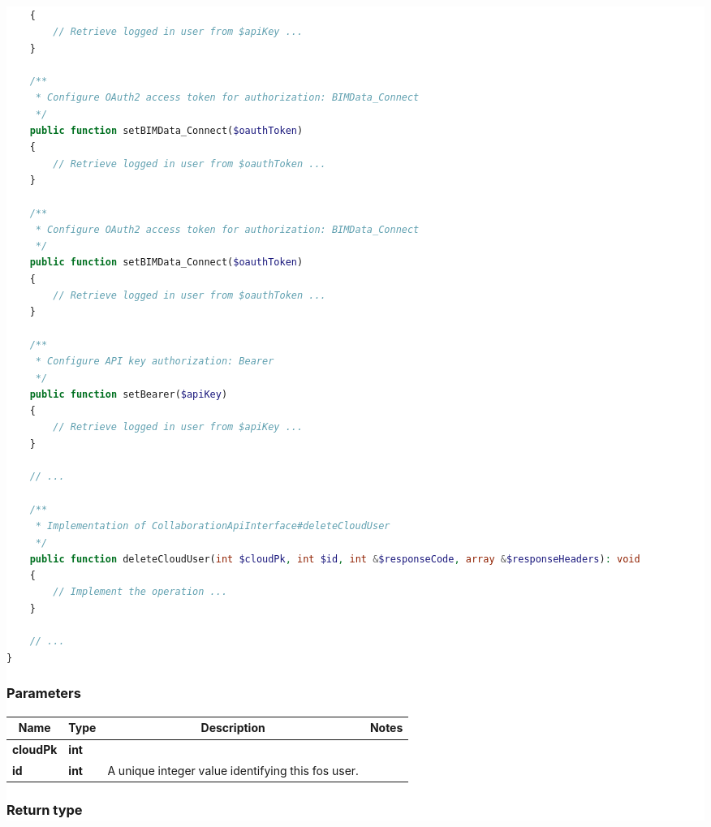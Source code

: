 ```php
    {
        // Retrieve logged in user from $apiKey ...
    }

    /**
     * Configure OAuth2 access token for authorization: BIMData_Connect
     */
    public function setBIMData_Connect($oauthToken)
    {
        // Retrieve logged in user from $oauthToken ...
    }

    /**
     * Configure OAuth2 access token for authorization: BIMData_Connect
     */
    public function setBIMData_Connect($oauthToken)
    {
        // Retrieve logged in user from $oauthToken ...
    }

    /**
     * Configure API key authorization: Bearer
     */
    public function setBearer($apiKey)
    {
        // Retrieve logged in user from $apiKey ...
    }

    // ...

    /**
     * Implementation of CollaborationApiInterface#deleteCloudUser
     */
    public function deleteCloudUser(int $cloudPk, int $id, int &$responseCode, array &$responseHeaders): void
    {
        // Implement the operation ...
    }

    // ...
}
```

### Parameters

Name | Type | Description  | Notes
------------- | ------------- | ------------- | -------------
 **cloudPk** | **int**|  |
 **id** | **int**| A unique integer value identifying this fos user. |

### Return type
